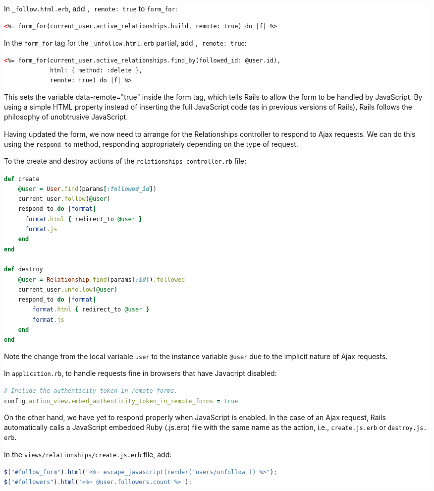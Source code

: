 In `_follow.html.erb`, add `, remote: true` to `form_for`:
```html
<%= form_for(current_user.active_relationships.build, remote: true) do |f| %>
```

In the `form_for` tag for the `_unfollow.html.erb` partial, add `, remote: true`:
```html
<%= form_for(current_user.active_relationships.find_by(followed_id: @user.id),
             html: { method: :delete },
             remote: true) do |f| %>
```

This sets the variable data-remote="true" inside the form tag, which tells Rails to allow the form to be handled by JavaScript. By using a simple HTML property instead of inserting the full JavaScript code (as in previous versions of Rails), Rails follows the philosophy of unobtrusive JavaScript.

Having updated the form, we now need to arrange for the Relationships controller to respond to Ajax requests. We can do this using the `respond_to` method, responding appropriately depending on the type of request.

To the create and destroy actions of the `relationships_controller.rb` file:
```ruby
def create
    @user = User.find(params[:followed_id])
    current_user.follow(@user)
    respond_to do |format|
      format.html { redirect_to @user }
      format.js
    end
end

def destroy
    @user = Relationship.find(params[:id]).followed
    current_user.unfollow(@user)
    respond_to do |format|
        format.html { redirect_to @user }
        format.js
    end
end
```
Note the change from the local variable `user` to the instance variable `@user` due to the implicit nature of Ajax requests.

In `application.rb`, to handle requests fine in browsers that have Javacript disabled:
```ruby
# Include the authenticity token in remote forms.
config.action_view.embed_authenticity_token_in_remote_forms = true
```

On the other hand, we have yet to respond properly when JavaScript is enabled. In the case of an Ajax request, Rails automatically calls a JavaScript embedded Ruby (.js.erb) file with the same name as the action, i.e., `create.js.erb` or `destroy.js.erb`.

In the `views/relationships/create.js.erb` file, add:
```js
$("#follow_form").html("<%= escape_javascript(render('users/unfollow')) %>");
$("#followers").html('<%= @user.followers.count %>');
```
